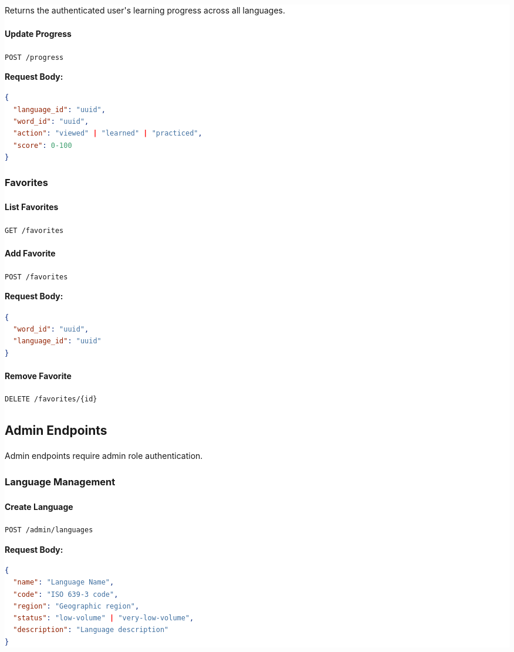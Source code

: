 Returns the authenticated user's learning progress across all languages.

#### Update Progress
```http
POST /progress
```

**Request Body:**
```json
{
  "language_id": "uuid",
  "word_id": "uuid",
  "action": "viewed" | "learned" | "practiced",
  "score": 0-100
}
```

### Favorites

#### List Favorites
```http
GET /favorites
```

#### Add Favorite
```http
POST /favorites
```

**Request Body:**
```json
{
  "word_id": "uuid",
  "language_id": "uuid"
}
```

#### Remove Favorite
```http
DELETE /favorites/{id}
```

## Admin Endpoints

Admin endpoints require admin role authentication.

### Language Management

#### Create Language
```http
POST /admin/languages
```

**Request Body:**
```json
{
  "name": "Language Name",
  "code": "ISO 639-3 code",
  "region": "Geographic region",
  "status": "low-volume" | "very-low-volume",
  "description": "Language description"
}
```
